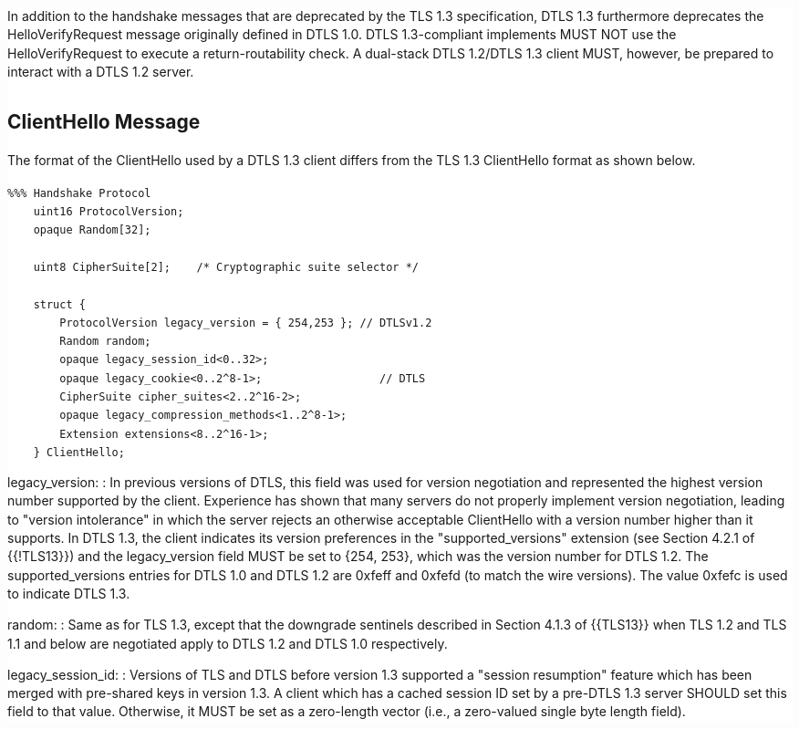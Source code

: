 In addition to the handshake messages that are deprecated by the TLS 1.3
specification, DTLS 1.3 furthermore deprecates the HelloVerifyRequest message
originally defined in DTLS 1.0. DTLS 1.3-compliant implements MUST NOT
use the HelloVerifyRequest to execute a return-routability check. A
dual-stack DTLS 1.2/DTLS 1.3 client MUST, however, be prepared to
interact with a DTLS 1.2 server.


## ClientHello Message

The format of the ClientHello used by a DTLS 1.3 client differs from the
TLS 1.3 ClientHello format as shown below.

~~~
%%% Handshake Protocol
    uint16 ProtocolVersion;
    opaque Random[32];

    uint8 CipherSuite[2];    /* Cryptographic suite selector */

    struct {
        ProtocolVersion legacy_version = { 254,253 }; // DTLSv1.2
        Random random;
        opaque legacy_session_id<0..32>;
        opaque legacy_cookie<0..2^8-1>;                  // DTLS
        CipherSuite cipher_suites<2..2^16-2>;
        opaque legacy_compression_methods<1..2^8-1>;
        Extension extensions<8..2^16-1>;
    } ClientHello;
~~~

legacy_version:
: In previous versions of DTLS, this field was used for version
  negotiation and represented the highest version number supported by
  the client. Experience has shown that many servers do not properly
  implement version negotiation, leading to "version intolerance" in
  which the server rejects an otherwise acceptable ClientHello with a
  version number higher than it supports. In DTLS 1.3, the client
  indicates its version preferences in the "supported_versions"
  extension (see Section 4.2.1 of {{!TLS13}}) and the
  legacy_version field MUST be set to {254, 253}, which was the version
  number for DTLS 1.2. The supported_versions entries for DTLS 1.0 and DTLS 1.2 are
  0xfeff and 0xfefd (to match the wire versions). The value 0xfefc is used
  to indicate DTLS 1.3.

random:
: Same as for TLS 1.3, except that the downgrade sentinels described
  in Section 4.1.3 of {{TLS13}} when TLS 1.2 and TLS 1.1 and below are negotiated
  apply to DTLS 1.2 and DTLS 1.0 respectively.

legacy_session_id:
: Versions of TLS and DTLS before version 1.3 supported a "session resumption"
feature which has been merged with pre-shared keys in version 1.3.  A client
which has a cached session ID set by a pre-DTLS 1.3 server SHOULD set this
field to that value. Otherwise, it MUST be set as a zero-length vector
(i.e., a zero-valued single byte length field).
